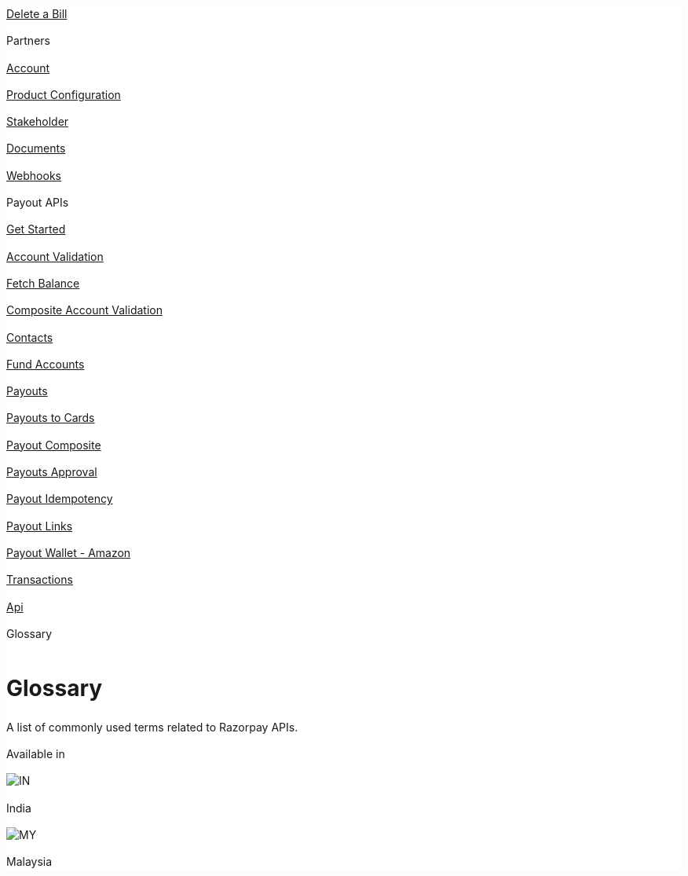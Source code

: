 [Delete a Bill](https://razorpay.com/docs/api/bills/delete)

Partners

[Account](https://razorpay.com/docs/api/partners/account-onboarding)

[Product Configuration](https://razorpay.com/docs/api/partners/product-configuration)

[Stakeholder](https://razorpay.com/docs/api/partners/stakeholder)

[Documents](https://razorpay.com/docs/api/partners/upload-document)

[Webhooks](https://razorpay.com/docs/api/partners/webhooks)

Payout APIs

[Get Started](https://razorpay.com/docs/api/x)

[Account Validation](https://razorpay.com/docs/api/x/account-validation)

[Fetch Balance](https://razorpay.com/docs/api/x/account-validation/balance-fetch-api)

[Composite Account Validation](https://razorpay.com/docs/api/x/composite-account-validation)

[Contacts](https://razorpay.com/docs/api/x/contacts)

[Fund Accounts](https://razorpay.com/docs/api/x/fund-accounts)

[Payouts](https://razorpay.com/docs/api/x/payouts)

[Payouts to Cards](https://razorpay.com/docs/api/x/payouts-cards)

[Payout Composite](https://razorpay.com/docs/api/x/payout-composite)

[Payouts Approval](https://razorpay.com/docs/api/x/payouts-approval)

[Payout Idempotency](https://razorpay.com/docs/api/x/payout-idempotency)

[Payout Links](https://razorpay.com/docs/api/x/payout-links)

[Payout Wallet - Amazon](https://razorpay.com/docs/api/x/payout-wallet)

[Transactions](https://razorpay.com/docs/api/x/transactions)

[Api](https://razorpay.com/docs/api)

Glossary

# Glossary

A list of commonly used terms related to Razorpay APIs.

Available in

![IN](https://flagcdn.com/in.svg)

India

![MY](https://flagcdn.com/my.svg)

Malaysia
